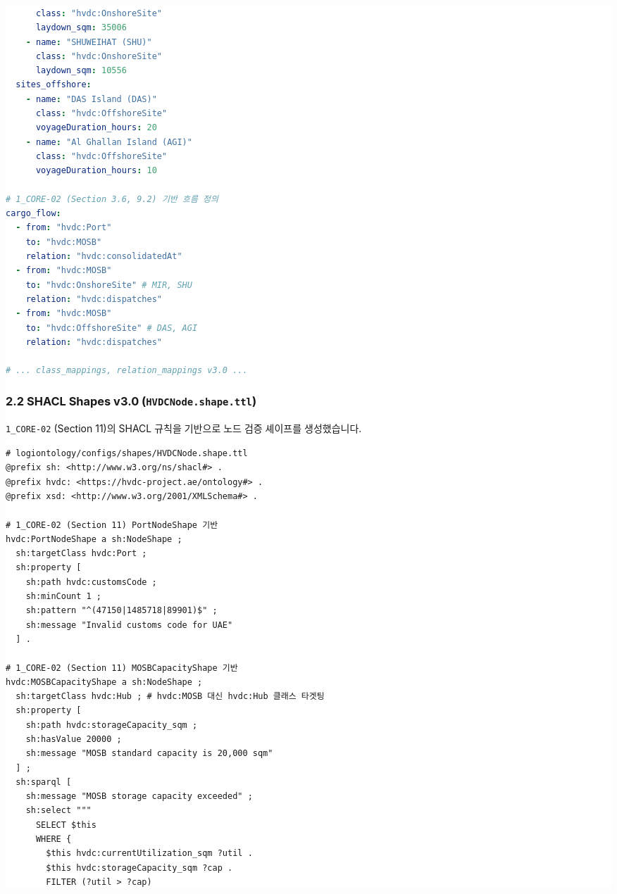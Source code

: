 ```yaml
      class: "hvdc:OnshoreSite"
      laydown_sqm: 35006
    - name: "SHUWEIHAT (SHU)"
      class: "hvdc:OnshoreSite"
      laydown_sqm: 10556
  sites_offshore:
    - name: "DAS Island (DAS)"
      class: "hvdc:OffshoreSite"
      voyageDuration_hours: 20
    - name: "Al Ghallan Island (AGI)"
      class: "hvdc:OffshoreSite"
      voyageDuration_hours: 10

# 1_CORE-02 (Section 3.6, 9.2) 기반 흐름 정의
cargo_flow:
  - from: "hvdc:Port"
    to: "hvdc:MOSB"
    relation: "hvdc:consolidatedAt"
  - from: "hvdc:MOSB"
    to: "hvdc:OnshoreSite" # MIR, SHU
    relation: "hvdc:dispatches"
  - from: "hvdc:MOSB"
    to: "hvdc:OffshoreSite" # DAS, AGI
    relation: "hvdc:dispatches"

# ... class_mappings, relation_mappings v3.0 ...
```

### 2.2 SHACL Shapes v3.0 (`HVDCNode.shape.ttl`)

`1_CORE-02` (Section 11)의 SHACL 규칙을 기반으로 노드 검증 셰이프를 생성했습니다.

```turtle
# logiontology/configs/shapes/HVDCNode.shape.ttl
@prefix sh: <http://www.w3.org/ns/shacl#> .
@prefix hvdc: <https://hvdc-project.ae/ontology#> .
@prefix xsd: <http://www.w3.org/2001/XMLSchema#> .

# 1_CORE-02 (Section 11) PortNodeShape 기반
hvdc:PortNodeShape a sh:NodeShape ;
  sh:targetClass hvdc:Port ;
  sh:property [
    sh:path hvdc:customsCode ;
    sh:minCount 1 ;
    sh:pattern "^(47150|1485718|89901)$" ;
    sh:message "Invalid customs code for UAE"
  ] .

# 1_CORE-02 (Section 11) MOSBCapacityShape 기반
hvdc:MOSBCapacityShape a sh:NodeShape ;
  sh:targetClass hvdc:Hub ; # hvdc:MOSB 대신 hvdc:Hub 클래스 타겟팅
  sh:property [
    sh:path hvdc:storageCapacity_sqm ;
    sh:hasValue 20000 ;
    sh:message "MOSB standard capacity is 20,000 sqm"
  ] ;
  sh:sparql [
    sh:message "MOSB storage capacity exceeded" ;
    sh:select """
      SELECT $this
      WHERE {
        $this hvdc:currentUtilization_sqm ?util .
        $this hvdc:storageCapacity_sqm ?cap .
        FILTER (?util > ?cap)
```